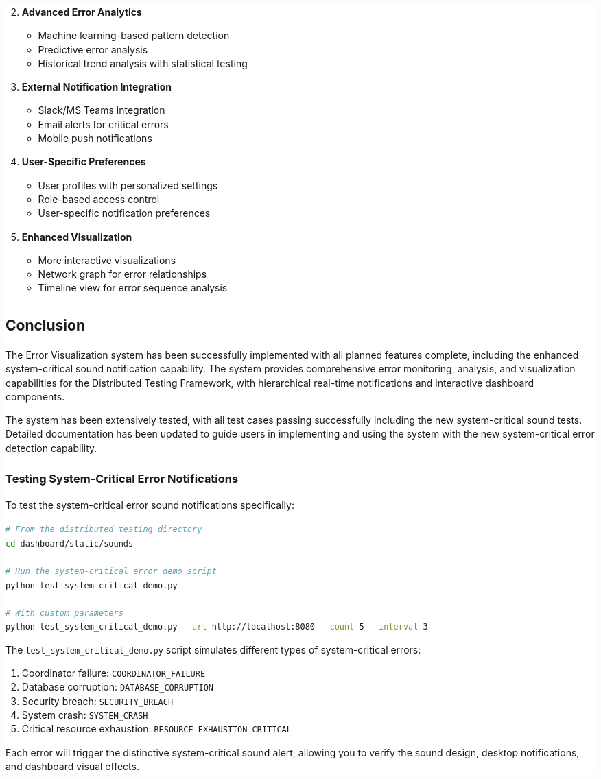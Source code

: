 2. **Advanced Error Analytics**
   - Machine learning-based pattern detection
   - Predictive error analysis
   - Historical trend analysis with statistical testing

3. **External Notification Integration**
   - Slack/MS Teams integration
   - Email alerts for critical errors
   - Mobile push notifications

4. **User-Specific Preferences**
   - User profiles with personalized settings
   - Role-based access control
   - User-specific notification preferences

5. **Enhanced Visualization**
   - More interactive visualizations
   - Network graph for error relationships
   - Timeline view for error sequence analysis

## Conclusion

The Error Visualization system has been successfully implemented with all planned features complete, including the enhanced system-critical sound notification capability. The system provides comprehensive error monitoring, analysis, and visualization capabilities for the Distributed Testing Framework, with hierarchical real-time notifications and interactive dashboard components.

The system has been extensively tested, with all test cases passing successfully including the new system-critical sound tests. Detailed documentation has been updated to guide users in implementing and using the system with the new system-critical error detection capability.

### Testing System-Critical Error Notifications

To test the system-critical error sound notifications specifically:

```bash
# From the distributed_testing directory
cd dashboard/static/sounds

# Run the system-critical error demo script
python test_system_critical_demo.py

# With custom parameters
python test_system_critical_demo.py --url http://localhost:8080 --count 5 --interval 3
```

The `test_system_critical_demo.py` script simulates different types of system-critical errors:

1. Coordinator failure: `COORDINATOR_FAILURE`
2. Database corruption: `DATABASE_CORRUPTION`
3. Security breach: `SECURITY_BREACH`
4. System crash: `SYSTEM_CRASH`
5. Critical resource exhaustion: `RESOURCE_EXHAUSTION_CRITICAL`

Each error will trigger the distinctive system-critical sound alert, allowing you to verify the sound design, desktop notifications, and dashboard visual effects.
